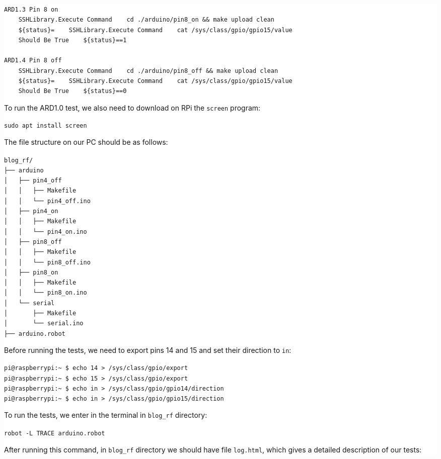 ```
ARD1.3 Pin 8 on
    SSHLibrary.Execute Command    cd ./arduino/pin8_on && make upload clean
    ${status}=    SSHLibrary.Execute Command    cat /sys/class/gpio/gpio15/value
    Should Be True    ${status}==1

ARD1.4 Pin 8 off
    SSHLibrary.Execute Command    cd ./arduino/pin8_off && make upload clean
    ${status}=    SSHLibrary.Execute Command    cat /sys/class/gpio/gpio15/value
    Should Be True    ${status}==0
```

To run the ARD1.0 test, we also need to download on RPi the `screen` program:

```
sudo apt install screen
```

The file structure on our PC should be as follows:

```
blog_rf/
├── arduino
│   ├── pin4_off
│   │   ├── Makefile
│   │   └── pin4_off.ino
│   ├── pin4_on
│   │   ├── Makefile
│   │   └── pin4_on.ino
│   ├── pin8_off
│   │   ├── Makefile
│   │   └── pin8_off.ino
│   ├── pin8_on
│   │   ├── Makefile
│   │   └── pin8_on.ino
│   └── serial
│       ├── Makefile
│       └── serial.ino
├── arduino.robot
```

Before running the tests, we need to export pins 14 and 15 and set their
direction to `in`:

```
pi@raspberrypi:~ $ echo 14 > /sys/class/gpio/export
pi@raspberrypi:~ $ echo 15 > /sys/class/gpio/export
pi@raspberrypi:~ $ echo in > /sys/class/gpio/gpio14/direction
pi@raspberrypi:~ $ echo in > /sys/class/gpio/gpio15/direction
```

To run the tests, we enter in the terminal in `blog_rf` directory:

`robot -L TRACE arduino.robot`

After running this command, in `blog_rf` directory we should have file
`log.html`, which gives a detailed description of our tests:
